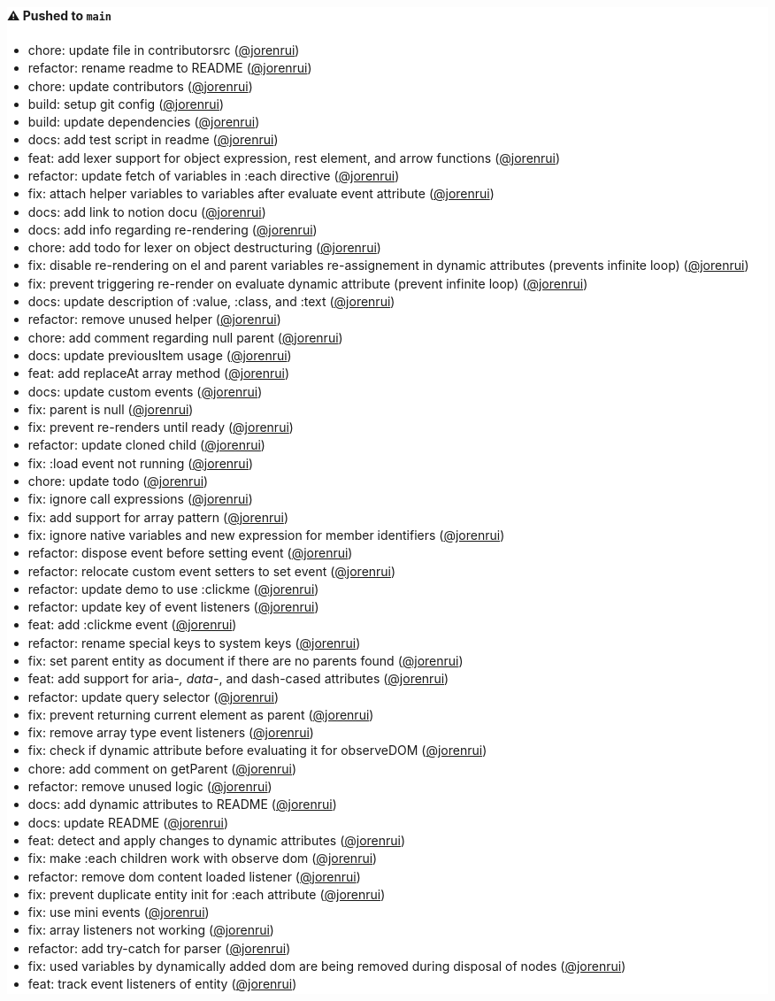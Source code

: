 #### ⚠️ Pushed to `main`

- chore: update file in contributorsrc ([@jorenrui](https://github.com/jorenrui))
- refactor: rename readme to README ([@jorenrui](https://github.com/jorenrui))
- chore: update contributors ([@jorenrui](https://github.com/jorenrui))
- build: setup git config ([@jorenrui](https://github.com/jorenrui))
- build: update dependencies ([@jorenrui](https://github.com/jorenrui))
- docs: add test script in readme ([@jorenrui](https://github.com/jorenrui))
- feat: add lexer support for object expression, rest element, and arrow functions ([@jorenrui](https://github.com/jorenrui))
- refactor: update fetch of variables in :each directive ([@jorenrui](https://github.com/jorenrui))
- fix: attach helper variables to variables after evaluate event attribute ([@jorenrui](https://github.com/jorenrui))
- docs: add link to notion docu ([@jorenrui](https://github.com/jorenrui))
- docs: add info regarding re-rendering ([@jorenrui](https://github.com/jorenrui))
- chore: add todo for lexer on object destructuring ([@jorenrui](https://github.com/jorenrui))
- fix: disable re-rendering on el and parent variables re-assignement in dynamic attributes (prevents infinite loop) ([@jorenrui](https://github.com/jorenrui))
- fix: prevent triggering re-render on evaluate dynamic attribute (prevent infinite loop) ([@jorenrui](https://github.com/jorenrui))
- docs: update description of :value, :class, and :text ([@jorenrui](https://github.com/jorenrui))
- refactor: remove unused helper ([@jorenrui](https://github.com/jorenrui))
- chore: add comment regarding null parent ([@jorenrui](https://github.com/jorenrui))
- docs: update previousItem usage ([@jorenrui](https://github.com/jorenrui))
- feat: add replaceAt array method ([@jorenrui](https://github.com/jorenrui))
- docs: update custom events ([@jorenrui](https://github.com/jorenrui))
- fix: parent is null ([@jorenrui](https://github.com/jorenrui))
- fix: prevent re-renders until ready ([@jorenrui](https://github.com/jorenrui))
- refactor: update cloned child ([@jorenrui](https://github.com/jorenrui))
- fix: :load event not running ([@jorenrui](https://github.com/jorenrui))
- chore: update todo ([@jorenrui](https://github.com/jorenrui))
- fix: ignore call expressions ([@jorenrui](https://github.com/jorenrui))
- fix: add support for array pattern ([@jorenrui](https://github.com/jorenrui))
- fix: ignore native variables and new expression for member identifiers ([@jorenrui](https://github.com/jorenrui))
- refactor: dispose event before setting event ([@jorenrui](https://github.com/jorenrui))
- refactor: relocate custom event setters to set event ([@jorenrui](https://github.com/jorenrui))
- refactor: update demo to use :clickme ([@jorenrui](https://github.com/jorenrui))
- refactor: update key of event listeners ([@jorenrui](https://github.com/jorenrui))
- feat: add :clickme event ([@jorenrui](https://github.com/jorenrui))
- refactor: rename special keys to system keys ([@jorenrui](https://github.com/jorenrui))
- fix: set parent entity as document if there are no parents found ([@jorenrui](https://github.com/jorenrui))
- feat: add support for aria-*, data-*, and dash-cased attributes ([@jorenrui](https://github.com/jorenrui))
- refactor: update query selector ([@jorenrui](https://github.com/jorenrui))
- fix: prevent returning current element as parent ([@jorenrui](https://github.com/jorenrui))
- fix: remove array type event listeners ([@jorenrui](https://github.com/jorenrui))
- fix: check if dynamic attribute before evaluating it for observeDOM ([@jorenrui](https://github.com/jorenrui))
- chore: add comment on getParent ([@jorenrui](https://github.com/jorenrui))
- refactor: remove unused logic ([@jorenrui](https://github.com/jorenrui))
- docs: add dynamic attributes to README ([@jorenrui](https://github.com/jorenrui))
- docs: update README ([@jorenrui](https://github.com/jorenrui))
- feat: detect and apply changes to dynamic attributes ([@jorenrui](https://github.com/jorenrui))
- fix: make :each children work with observe dom ([@jorenrui](https://github.com/jorenrui))
- refactor: remove dom content loaded listener ([@jorenrui](https://github.com/jorenrui))
- fix: prevent duplicate entity init for :each attribute ([@jorenrui](https://github.com/jorenrui))
- fix: use mini events ([@jorenrui](https://github.com/jorenrui))
- fix: array listeners not working ([@jorenrui](https://github.com/jorenrui))
- refactor: add try-catch for parser ([@jorenrui](https://github.com/jorenrui))
- fix: used variables by dynamically added dom are being removed during disposal of nodes ([@jorenrui](https://github.com/jorenrui))
- feat: track event listeners of entity ([@jorenrui](https://github.com/jorenrui))